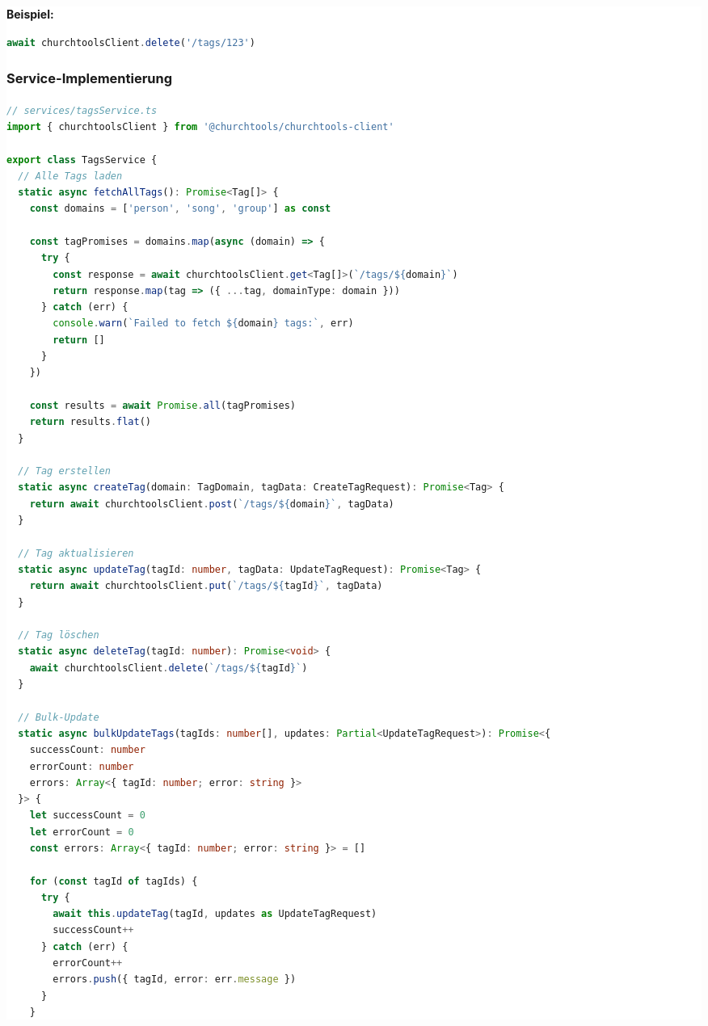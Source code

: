 **Beispiel:**
```typescript
await churchtoolsClient.delete('/tags/123')
```

### Service-Implementierung

```typescript
// services/tagsService.ts
import { churchtoolsClient } from '@churchtools/churchtools-client'

export class TagsService {
  // Alle Tags laden
  static async fetchAllTags(): Promise<Tag[]> {
    const domains = ['person', 'song', 'group'] as const
    
    const tagPromises = domains.map(async (domain) => {
      try {
        const response = await churchtoolsClient.get<Tag[]>(`/tags/${domain}`)
        return response.map(tag => ({ ...tag, domainType: domain }))
      } catch (err) {
        console.warn(`Failed to fetch ${domain} tags:`, err)
        return []
      }
    })
    
    const results = await Promise.all(tagPromises)
    return results.flat()
  }
  
  // Tag erstellen
  static async createTag(domain: TagDomain, tagData: CreateTagRequest): Promise<Tag> {
    return await churchtoolsClient.post(`/tags/${domain}`, tagData)
  }
  
  // Tag aktualisieren
  static async updateTag(tagId: number, tagData: UpdateTagRequest): Promise<Tag> {
    return await churchtoolsClient.put(`/tags/${tagId}`, tagData)
  }
  
  // Tag löschen
  static async deleteTag(tagId: number): Promise<void> {
    await churchtoolsClient.delete(`/tags/${tagId}`)
  }
  
  // Bulk-Update
  static async bulkUpdateTags(tagIds: number[], updates: Partial<UpdateTagRequest>): Promise<{
    successCount: number
    errorCount: number
    errors: Array<{ tagId: number; error: string }>
  }> {
    let successCount = 0
    let errorCount = 0
    const errors: Array<{ tagId: number; error: string }> = []
    
    for (const tagId of tagIds) {
      try {
        await this.updateTag(tagId, updates as UpdateTagRequest)
        successCount++
      } catch (err) {
        errorCount++
        errors.push({ tagId, error: err.message })
      }
    }
```